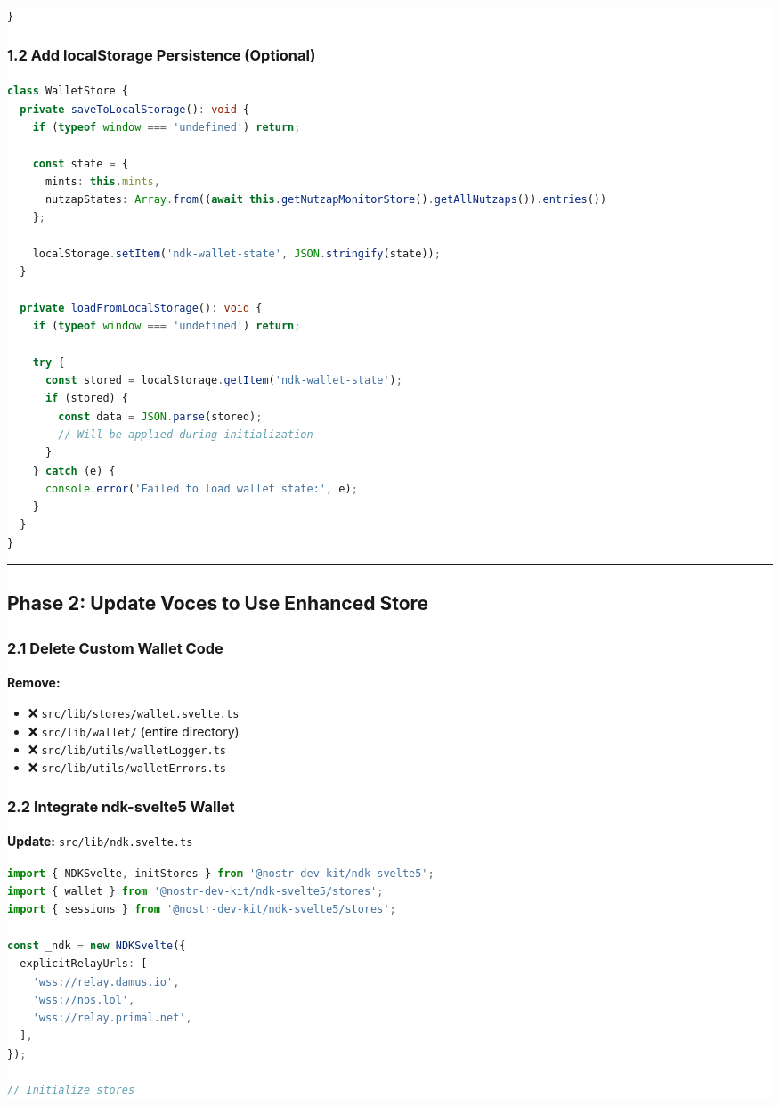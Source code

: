 ```typescript
}
```

### 1.2 Add localStorage Persistence (Optional)

```typescript
class WalletStore {
  private saveToLocalStorage(): void {
    if (typeof window === 'undefined') return;
    
    const state = {
      mints: this.mints,
      nutzapStates: Array.from((await this.getNutzapMonitorStore().getAllNutzaps()).entries())
    };
    
    localStorage.setItem('ndk-wallet-state', JSON.stringify(state));
  }

  private loadFromLocalStorage(): void {
    if (typeof window === 'undefined') return;
    
    try {
      const stored = localStorage.getItem('ndk-wallet-state');
      if (stored) {
        const data = JSON.parse(stored);
        // Will be applied during initialization
      }
    } catch (e) {
      console.error('Failed to load wallet state:', e);
    }
  }
}
```

---

## Phase 2: Update Voces to Use Enhanced Store

### 2.1 Delete Custom Wallet Code

**Remove:**
- ❌ `src/lib/stores/wallet.svelte.ts`
- ❌ `src/lib/wallet/` (entire directory)
- ❌ `src/lib/utils/walletLogger.ts`
- ❌ `src/lib/utils/walletErrors.ts`

### 2.2 Integrate ndk-svelte5 Wallet

**Update:** `src/lib/ndk.svelte.ts`

```typescript
import { NDKSvelte, initStores } from '@nostr-dev-kit/ndk-svelte5';
import { wallet } from '@nostr-dev-kit/ndk-svelte5/stores';
import { sessions } from '@nostr-dev-kit/ndk-svelte5/stores';

const _ndk = new NDKSvelte({
  explicitRelayUrls: [
    'wss://relay.damus.io',
    'wss://nos.lol',
    'wss://relay.primal.net',
  ],
});

// Initialize stores
```